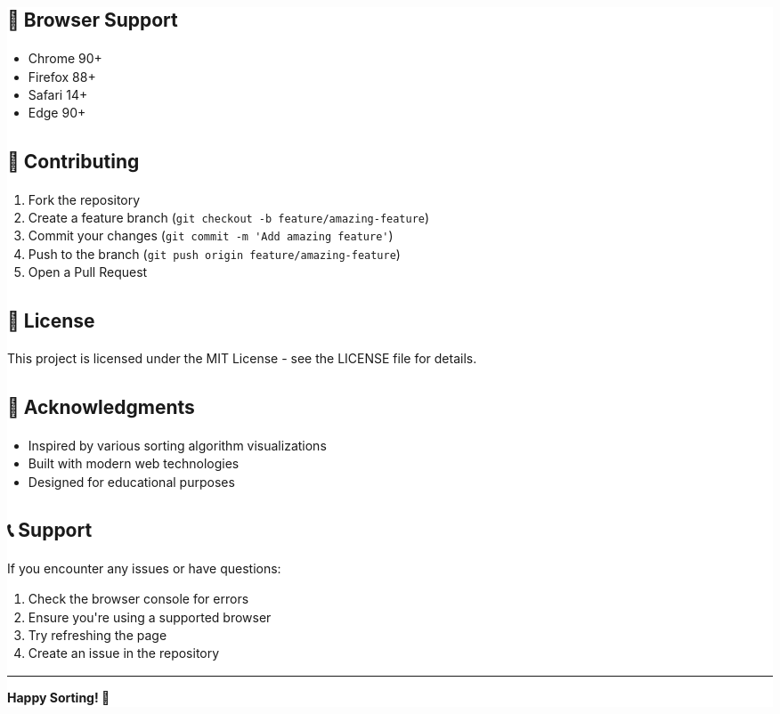 ## 📱 Browser Support

- Chrome 90+
- Firefox 88+
- Safari 14+
- Edge 90+

## 🤝 Contributing

1. Fork the repository
2. Create a feature branch (`git checkout -b feature/amazing-feature`)
3. Commit your changes (`git commit -m 'Add amazing feature'`)
4. Push to the branch (`git push origin feature/amazing-feature`)
5. Open a Pull Request

## 📄 License

This project is licensed under the MIT License - see the LICENSE file for details.

## 🙏 Acknowledgments

- Inspired by various sorting algorithm visualizations
- Built with modern web technologies
- Designed for educational purposes

## 📞 Support

If you encounter any issues or have questions:
1. Check the browser console for errors
2. Ensure you're using a supported browser
3. Try refreshing the page
4. Create an issue in the repository

---

**Happy Sorting! 🎉**